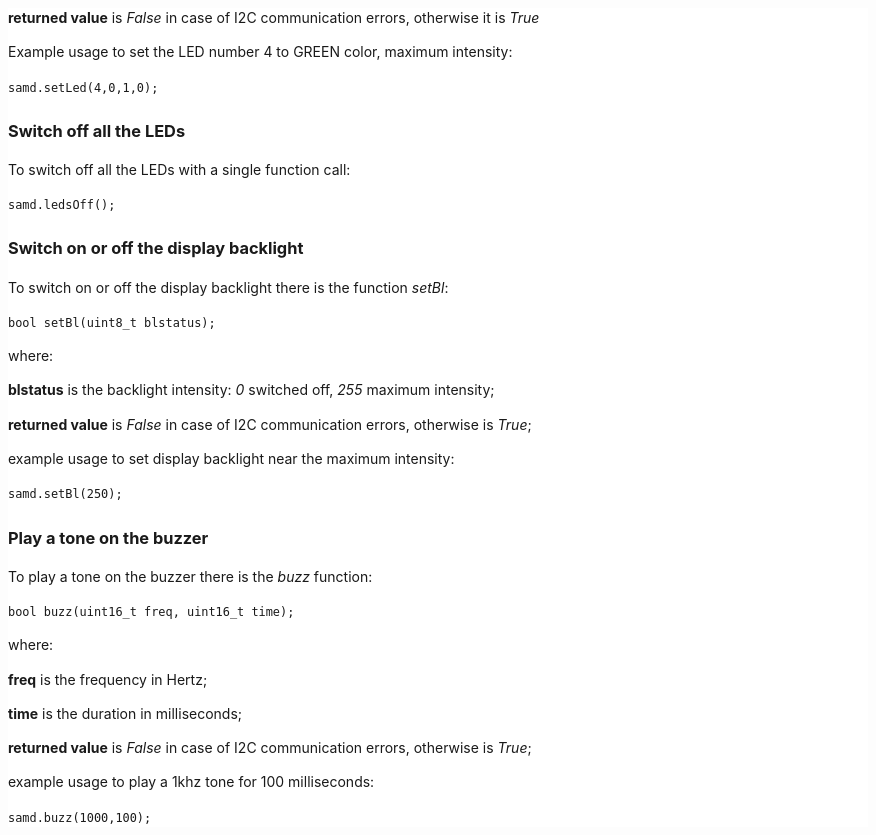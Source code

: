 **returned value** is *False* in case of I2C communication errors,
  otherwise it is *True*

Example usage to set the LED number 4 to GREEN color, maximum
intensity:

```
samd.setLed(4,0,1,0);
```

### Switch off all the LEDs

To switch off all the LEDs with a single function call:

```
samd.ledsOff();
```

### Switch on or off the display backlight

To switch on or off the display backlight there is the function *setBl*:

```
bool setBl(uint8_t blstatus);
```

where:

**blstatus** is the backlight intensity: *0* switched off, *255*
  maximum intensity;


**returned value** is *False* in case of I2C communication errors,
  otherwise is *True*;

example usage to set display backlight near the maximum intensity:

```
samd.setBl(250);
```

### Play a tone on the buzzer

To play a tone on the buzzer there is the *buzz* function:

```
bool buzz(uint16_t freq, uint16_t time);
```

where:

**freq** is the frequency in Hertz;

**time** is the duration in milliseconds;

**returned value** is *False* in case of I2C communication errors,
  otherwise is *True*;

example usage to play a 1khz tone for 100 milliseconds:

```
samd.buzz(1000,100);
```
